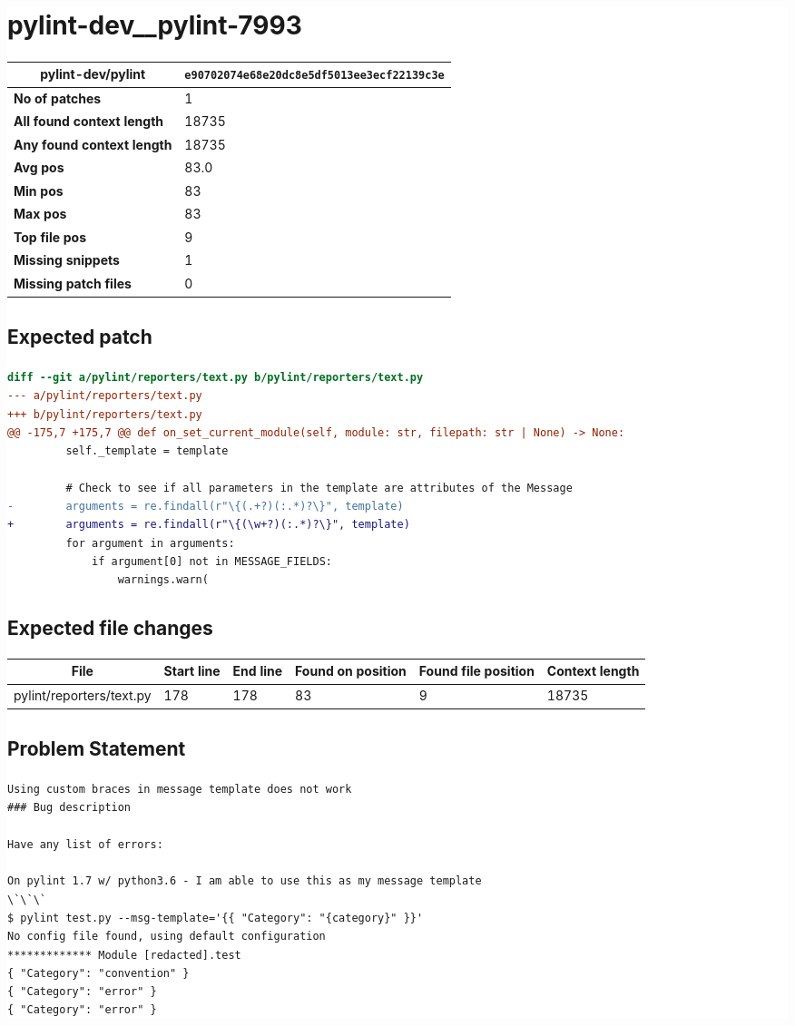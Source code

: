 # pylint-dev__pylint-7993

| **pylint-dev/pylint** | `e90702074e68e20dc8e5df5013ee3ecf22139c3e` |
| ---- | ---- |
| **No of patches** | 1 |
| **All found context length** | 18735 |
| **Any found context length** | 18735 |
| **Avg pos** | 83.0 |
| **Min pos** | 83 |
| **Max pos** | 83 |
| **Top file pos** | 9 |
| **Missing snippets** | 1 |
| **Missing patch files** | 0 |


## Expected patch

```diff
diff --git a/pylint/reporters/text.py b/pylint/reporters/text.py
--- a/pylint/reporters/text.py
+++ b/pylint/reporters/text.py
@@ -175,7 +175,7 @@ def on_set_current_module(self, module: str, filepath: str | None) -> None:
         self._template = template
 
         # Check to see if all parameters in the template are attributes of the Message
-        arguments = re.findall(r"\{(.+?)(:.*)?\}", template)
+        arguments = re.findall(r"\{(\w+?)(:.*)?\}", template)
         for argument in arguments:
             if argument[0] not in MESSAGE_FIELDS:
                 warnings.warn(

```

## Expected file changes

| File | Start line | End line | Found on position | Found file position | Context length |
| ---- | ---------- | -------- | ----------------- | ------------------- | -------------- |
| pylint/reporters/text.py | 178 | 178 | 83 | 9 | 18735


## Problem Statement

```
Using custom braces in message template does not work
### Bug description

Have any list of errors:

On pylint 1.7 w/ python3.6 - I am able to use this as my message template
\`\`\`
$ pylint test.py --msg-template='{{ "Category": "{category}" }}'
No config file found, using default configuration
************* Module [redacted].test
{ "Category": "convention" }
{ "Category": "error" }
{ "Category": "error" }
```